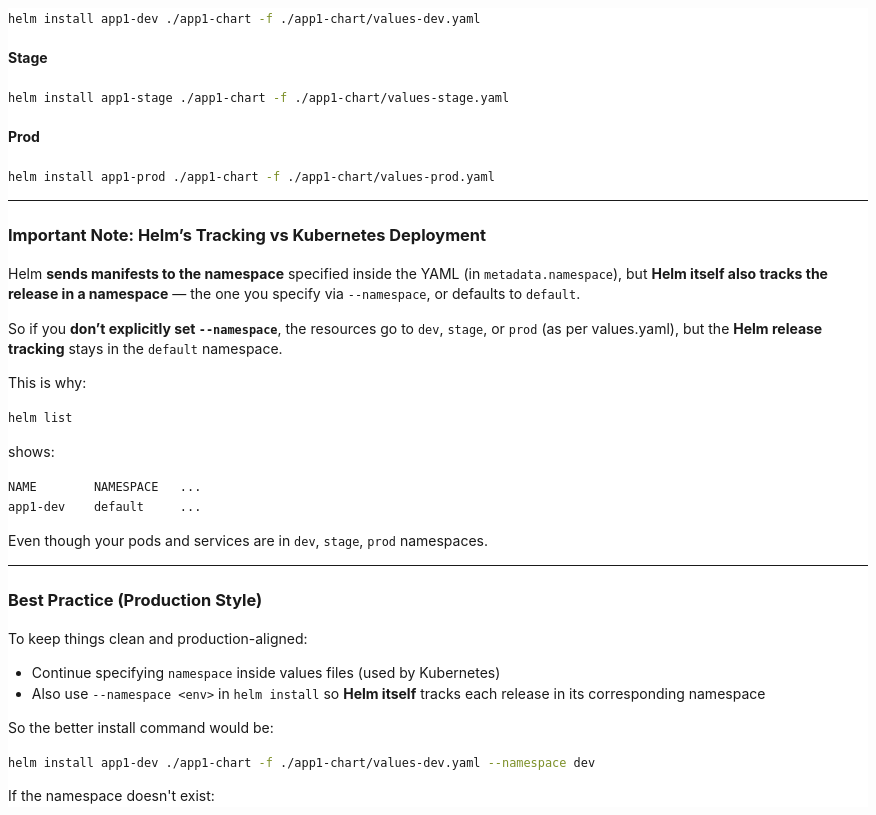 ```bash
helm install app1-dev ./app1-chart -f ./app1-chart/values-dev.yaml
```

#### Stage

```bash
helm install app1-stage ./app1-chart -f ./app1-chart/values-stage.yaml
```

#### Prod

```bash
helm install app1-prod ./app1-chart -f ./app1-chart/values-prod.yaml
```

---

### Important Note: Helm’s Tracking vs Kubernetes Deployment

Helm **sends manifests to the namespace** specified inside the YAML (in `metadata.namespace`), but **Helm itself also tracks the release in a namespace** — the one you specify via `--namespace`, or defaults to `default`.

So if you **don’t explicitly set `--namespace`**, the resources go to `dev`, `stage`, or `prod` (as per values.yaml), but the **Helm release tracking** stays in the `default` namespace.

This is why:

```bash
helm list
```

shows:

```
NAME        NAMESPACE   ...
app1-dev    default     ...
```

Even though your pods and services are in `dev`, `stage`, `prod` namespaces.

---

### Best Practice (Production Style)

To keep things clean and production-aligned:

* Continue specifying `namespace` inside values files (used by Kubernetes)
* Also use `--namespace <env>` in `helm install` so **Helm itself** tracks each release in its corresponding namespace

So the better install command would be:

```bash
helm install app1-dev ./app1-chart -f ./app1-chart/values-dev.yaml --namespace dev
```

If the namespace doesn't exist:

